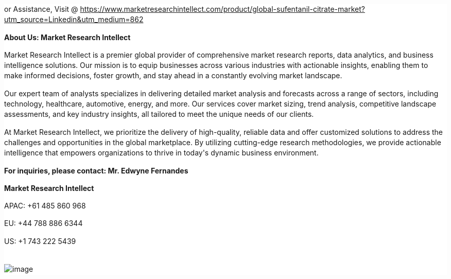 or Assistance, Visit @</strong>&nbsp;<a href="https://www.marketresearchintellect.com/product/global-sufentanil-citrate-market?utm_source=Linkedin&utm_medium=862">https://www.marketresearchintellect.com/product/global-sufentanil-citrate-market?utm_source=Linkedin&utm_medium=862</a></span></p><p><strong>About Us: Market Research Intellect</strong></p><p>Market Research Intellect is a premier global provider of comprehensive market research reports, data analytics, and business intelligence solutions. Our mission is to equip businesses across various industries with actionable insights, enabling them to make informed decisions, foster growth, and stay ahead in a constantly evolving market landscape.</p><p>Our expert team of analysts specializes in delivering detailed market analysis and forecasts across a range of sectors, including technology, healthcare, automotive, energy, and more. Our services cover market sizing, trend analysis, competitive landscape assessments, and key industry insights, all tailored to meet the unique needs of our clients.</p><p>At Market Research Intellect, we prioritize the delivery of high-quality, reliable data and offer customized solutions to address the challenges and opportunities in the global marketplace. By utilizing cutting-edge research methodologies, we provide actionable intelligence that empowers organizations to thrive in today's dynamic business environment.</p><p><strong>For inquiries, please contact: Mr. Edwyne Fernandes</strong></p><p><strong>Market Research Intellect</strong></p><p>APAC: +61 485 860 968</p><p>EU: +44 788 886 6344</p><p>US: +1 743 222 5439</p></div><div class="article-main__content" data-test-id="publishing-text-block">&nbsp;</div>
![image](https://github.com/user-attachments/assets/0336e83d-b66e-481d-a712-f13d46b029b1)
